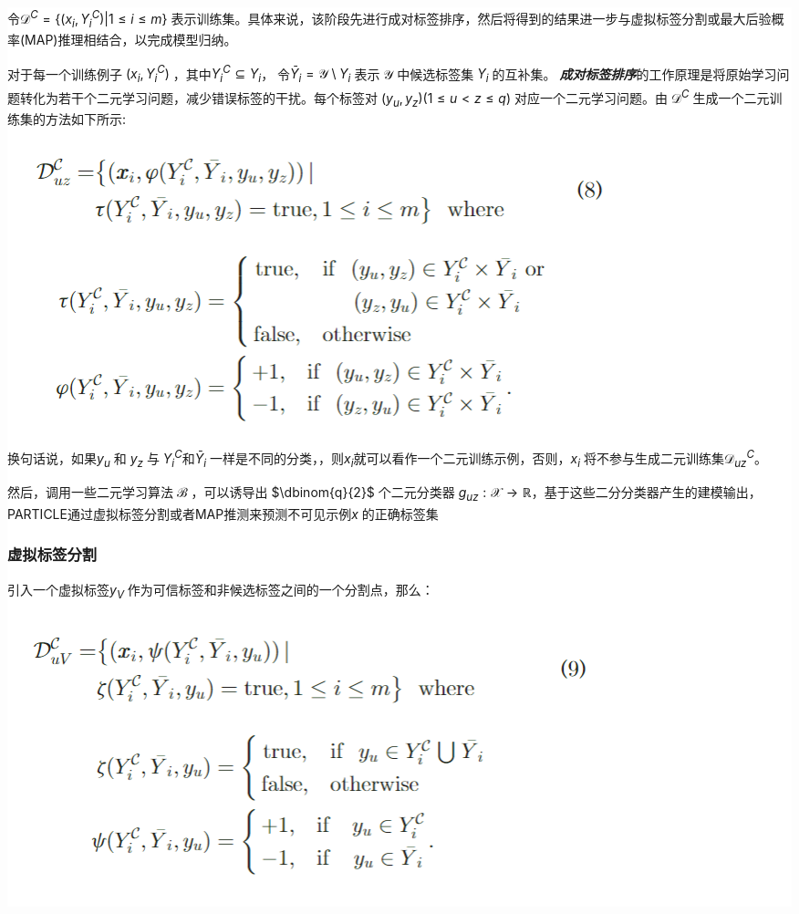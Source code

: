 令$\mathcal D^C = \{(x_i,Y^C_i)| 1\le i \le m\}$ 表示训练集。具体来说，该阶段先进行成对标签排序，然后将得到的结果进一步与虚拟标签分割或最大后验概率(MAP)推理相结合，以完成模型归纳。

对于每一个训练例子 $(x_i , Y^C_i)$ ，其中$Y_i^C \subseteq Y_i$， 令$\bar Y_i = \mathcal Y \setminus Y_i$ 表示 $\mathcal Y$ 中候选标签集 $Y_i$ 的互补集。 ***成对标签排序***的工作原理是将原始学习问题转化为若干个二元学习问题，减少错误标签的干扰。每个标签对 $(y_u,y_z) (1 \le u < z \le q)$ 对应一个二元学习问题。由 $\mathcal D ^C$ 生成一个二元训练集的方法如下所示:

![](./img/eq8.png)


换句话说，如果$y_u$ 和 $y_z$ 与 $Y^C_i$和$\bar Y_i$ 一样是不同的分类，，则$x_i$就可以看作一个二元训练示例，否则，$x_i$ 将不参与生成二元训练集$\mathcal D^C_{uz}$。

然后，调用一些二元学习算法 $\mathcal B$ ，可以诱导出 $\dbinom{q}{2}$ 个二元分类器 $g_{uz} : \mathcal X \to \mathbb R$，基于这些二分分类器产生的建模输出，PARTICLE通过虚拟标签分割或者MAP推测来预测不可见示例$x$ 的正确标签集


### 虚拟标签分割

引入一个虚拟标签$y_V$ 作为可信标签和非候选标签之间的一个分割点，那么：

![](./img/eq9.png)
